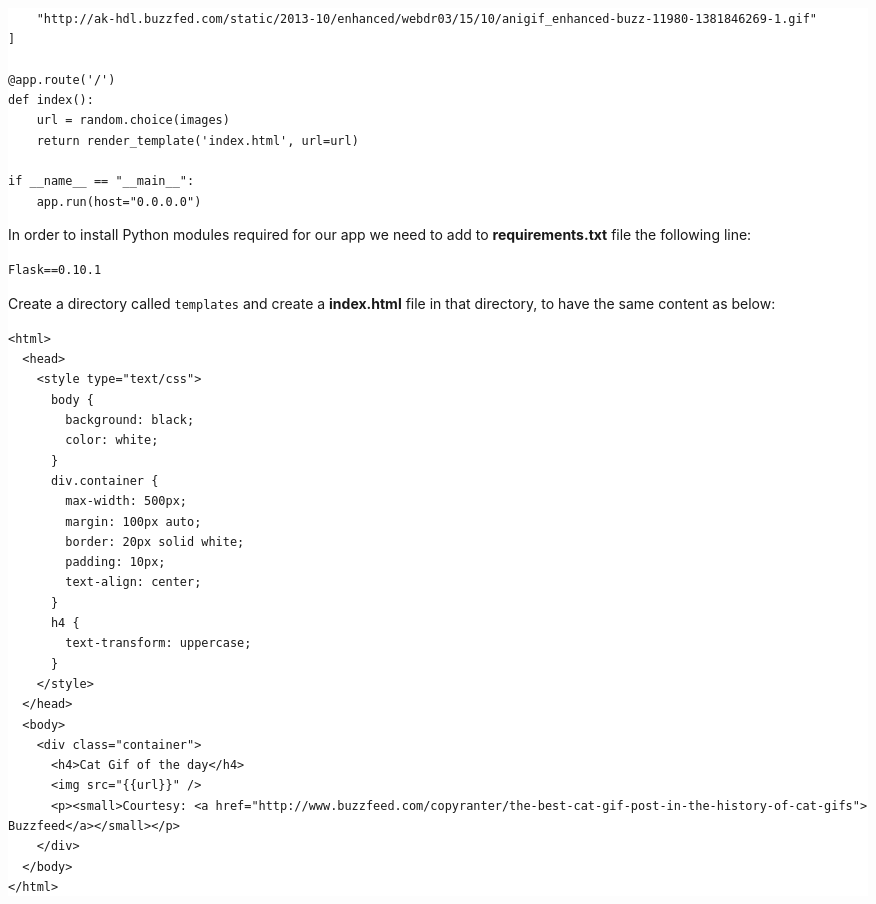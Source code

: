 ```
    "http://ak-hdl.buzzfed.com/static/2013-10/enhanced/webdr03/15/10/anigif_enhanced-buzz-11980-1381846269-1.gif"
]

@app.route('/')
def index():
    url = random.choice(images)
    return render_template('index.html', url=url)

if __name__ == "__main__":
    app.run(host="0.0.0.0")
```

In order to install Python modules required for our app we need to add to **requirements.txt** file the following line:

```
Flask==0.10.1
```

Create a directory called `templates` and create a **index.html** file in that directory, to have the same content as below:

```
<html>
  <head>
    <style type="text/css">
      body {
        background: black;
        color: white;
      }
      div.container {
        max-width: 500px;
        margin: 100px auto;
        border: 20px solid white;
        padding: 10px;
        text-align: center;
      }
      h4 {
        text-transform: uppercase;
      }
    </style>
  </head>
  <body>
    <div class="container">
      <h4>Cat Gif of the day</h4>
      <img src="{{url}}" />
      <p><small>Courtesy: <a href="http://www.buzzfeed.com/copyranter/the-best-cat-gif-post-in-the-history-of-cat-gifs">Buzzfeed</a></small></p>
    </div>
  </body>
</html>
```
